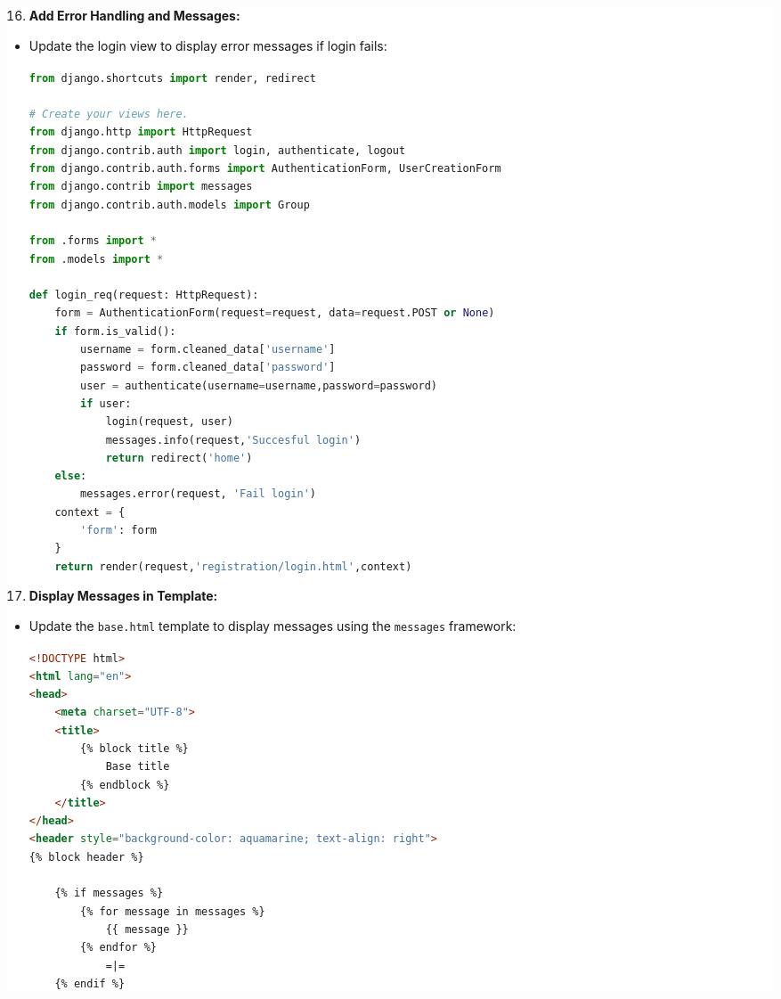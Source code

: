16. **Add Error Handling and Messages:**

- Update the login view to display error messages if login fails:

     ```python
     from django.shortcuts import render, redirect
     
     # Create your views here.
     from django.http import HttpRequest
     from django.contrib.auth import login, authenticate, logout
     from django.contrib.auth.forms import AuthenticationForm, UserCreationForm
     from django.contrib import messages
     from django.contrib.auth.models import Group
     
     from .forms import *
     from .models import *
     
     def login_req(request: HttpRequest):
         form = AuthenticationForm(request=request, data=request.POST or None)
         if form.is_valid():
             username = form.cleaned_data['username']
             password = form.cleaned_data['password']
             user = authenticate(username=username,password=password)
             if user:
                 login(request, user)
                 messages.info(request,'Succesful login')
                 return redirect('home')
         else:
             messages.error(request, 'Fail login')
         context = {
             'form': form
         }
         return render(request,'registration/login.html',context)
     ```

17. **Display Messages in Template:**

- Update the `base.html` template to display messages using the `messages` framework:

     ```html
     <!DOCTYPE html>
     <html lang="en">
     <head>
         <meta charset="UTF-8">
         <title>
             {% block title %}
                 Base title
             {% endblock %}
         </title>
     </head>
     <header style="background-color: aquamarine; text-align: right">
     {% block header %}
     
         {% if messages %}
             {% for message in messages %}
                 {{ message }}
             {% endfor %}
                 =|=
         {% endif %} 
     